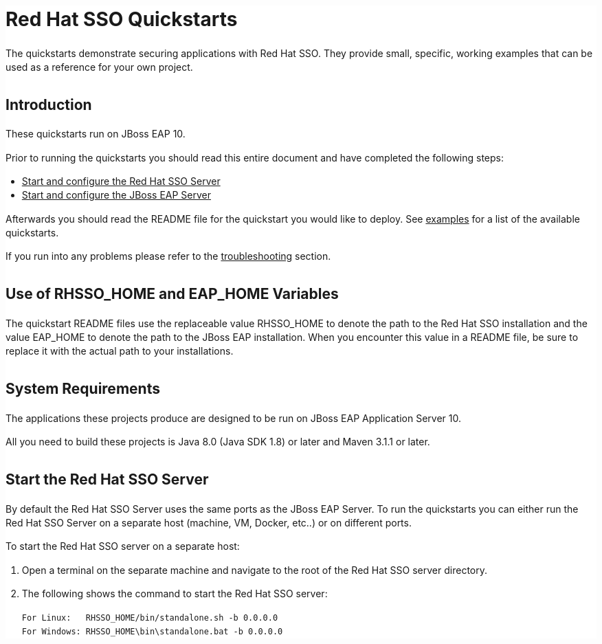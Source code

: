 # Red Hat SSO Quickstarts

The quickstarts demonstrate securing applications with Red Hat SSO. They provide small, specific, working examples
that can be used as a reference for your own project.


Introduction
------------

These quickstarts run on JBoss EAP 10.

Prior to running the quickstarts you should read this entire document and have completed the following steps:

* [Start and configure the Red Hat SSO Server](#keycloak)
* [Start and configure the JBoss EAP Server](#wildfly)

Afterwards you should read the README file for the quickstart you would like to deploy. See [examples](#examples) for
a list of the available quickstarts.

If you run into any problems please refer to the [troubleshooting](#troubleshooting) section.


Use of RHSSO_HOME and EAP_HOME Variables
-----------------------------------------

The quickstart README files use the replaceable value RHSSO_HOME to denote the path to the Red Hat SSO installation and the
value EAP_HOME to denote the path to the JBoss EAP installation. When you encounter this value in a README file, be sure
to replace it with the actual path to your installations.


System Requirements
-------------------

The applications these projects produce are designed to be run on JBoss EAP Application Server 10.

All you need to build these projects is Java 8.0 (Java SDK 1.8) or later and Maven 3.1.1 or later.


<a id="Red Hat SSO"></a>Start the Red Hat SSO Server
------------------------------------------

By default the Red Hat SSO Server uses the same ports as the JBoss EAP Server. To run the quickstarts you can either run the
 Red Hat SSO Server on a separate host (machine, VM, Docker, etc..) or on different ports.

To start the Red Hat SSO server on a separate host:

1. Open a terminal on the separate machine and navigate to the root of the Red Hat SSO server directory.

2. The following shows the command to start the Red Hat SSO server:

   ````
   For Linux:   RHSSO_HOME/bin/standalone.sh -b 0.0.0.0
   For Windows: RHSSO_HOME\bin\standalone.bat -b 0.0.0.0
   ````
